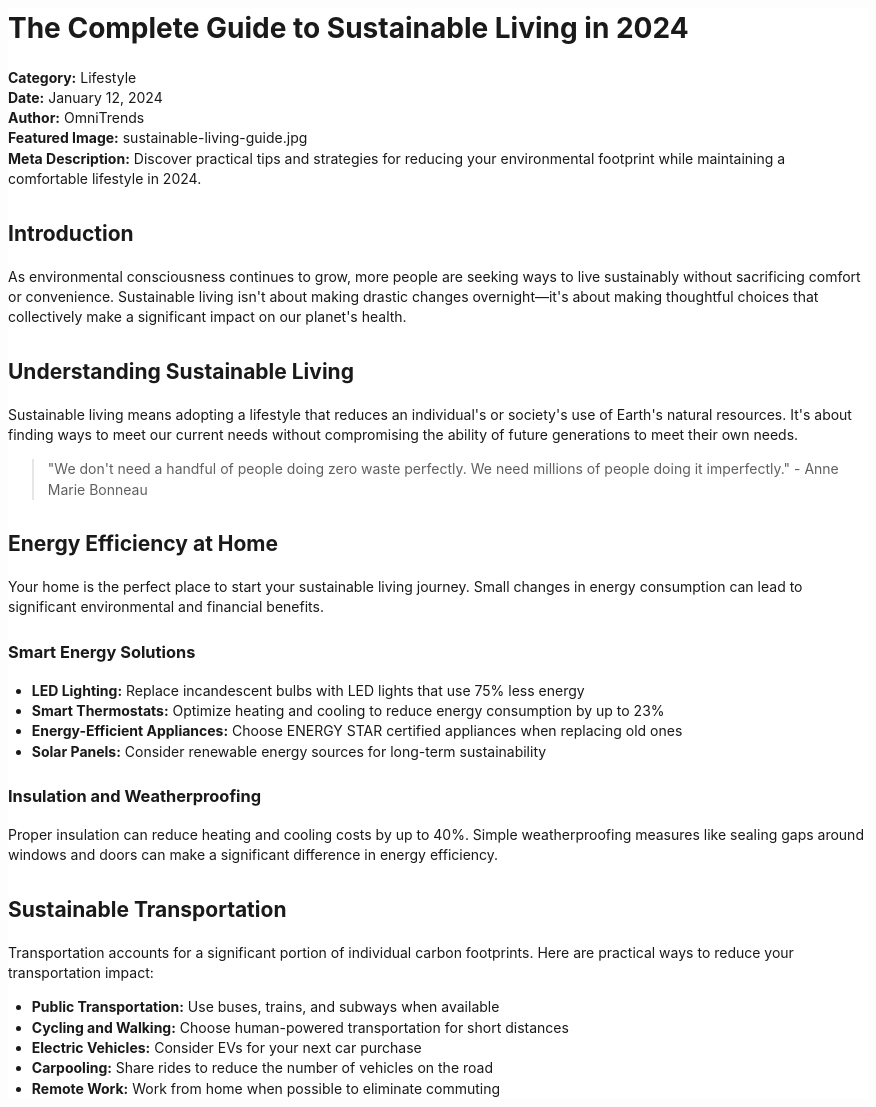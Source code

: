 # The Complete Guide to Sustainable Living in 2024

**Category:** Lifestyle  
**Date:** January 12, 2024  
**Author:** OmniTrends  
**Featured Image:** sustainable-living-guide.jpg  
**Meta Description:** Discover practical tips and strategies for reducing your environmental footprint while maintaining a comfortable lifestyle in 2024.

## Introduction

As environmental consciousness continues to grow, more people are seeking ways to live sustainably without sacrificing comfort or convenience. Sustainable living isn't about making drastic changes overnight—it's about making thoughtful choices that collectively make a significant impact on our planet's health.

## Understanding Sustainable Living

Sustainable living means adopting a lifestyle that reduces an individual's or society's use of Earth's natural resources. It's about finding ways to meet our current needs without compromising the ability of future generations to meet their own needs.

> "We don't need a handful of people doing zero waste perfectly. We need millions of people doing it imperfectly." - Anne Marie Bonneau

## Energy Efficiency at Home

Your home is the perfect place to start your sustainable living journey. Small changes in energy consumption can lead to significant environmental and financial benefits.

### Smart Energy Solutions

- **LED Lighting:** Replace incandescent bulbs with LED lights that use 75% less energy
- **Smart Thermostats:** Optimize heating and cooling to reduce energy consumption by up to 23%
- **Energy-Efficient Appliances:** Choose ENERGY STAR certified appliances when replacing old ones
- **Solar Panels:** Consider renewable energy sources for long-term sustainability

### Insulation and Weatherproofing

Proper insulation can reduce heating and cooling costs by up to 40%. Simple weatherproofing measures like sealing gaps around windows and doors can make a significant difference in energy efficiency.

## Sustainable Transportation

Transportation accounts for a significant portion of individual carbon footprints. Here are practical ways to reduce your transportation impact:

- **Public Transportation:** Use buses, trains, and subways when available
- **Cycling and Walking:** Choose human-powered transportation for short distances
- **Electric Vehicles:** Consider EVs for your next car purchase
- **Carpooling:** Share rides to reduce the number of vehicles on the road
- **Remote Work:** Work from home when possible to eliminate commuting
